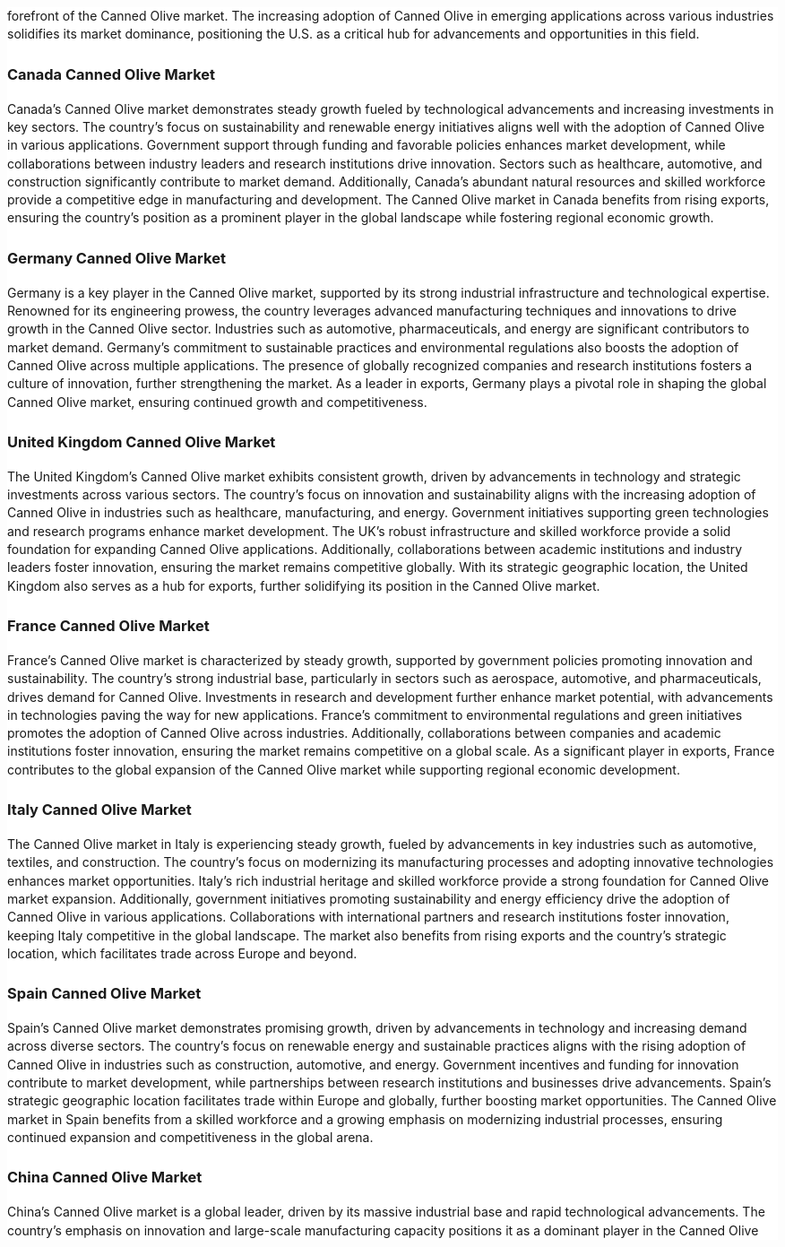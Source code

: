 forefront of the Canned Olive market. The increasing adoption of Canned Olive in emerging applications across various industries solidifies its market dominance, positioning the U.S. as a critical hub for advancements and opportunities in this field.</p><h3>Canada Canned Olive Market</h3><p>Canada&rsquo;s Canned Olive market demonstrates steady growth fueled by technological advancements and increasing investments in key sectors. The country&rsquo;s focus on sustainability and renewable energy initiatives aligns well with the adoption of Canned Olive in various applications. Government support through funding and favorable policies enhances market development, while collaborations between industry leaders and research institutions drive innovation. Sectors such as healthcare, automotive, and construction significantly contribute to market demand. Additionally, Canada&rsquo;s abundant natural resources and skilled workforce provide a competitive edge in manufacturing and development. The Canned Olive market in Canada benefits from rising exports, ensuring the country&rsquo;s position as a prominent player in the global landscape while fostering regional economic growth.</p><h3>Germany Canned Olive Market</h3><p>Germany is a key player in the Canned Olive market, supported by its strong industrial infrastructure and technological expertise. Renowned for its engineering prowess, the country leverages advanced manufacturing techniques and innovations to drive growth in the Canned Olive sector. Industries such as automotive, pharmaceuticals, and energy are significant contributors to market demand. Germany&rsquo;s commitment to sustainable practices and environmental regulations also boosts the adoption of Canned Olive across multiple applications. The presence of globally recognized companies and research institutions fosters a culture of innovation, further strengthening the market. As a leader in exports, Germany plays a pivotal role in shaping the global Canned Olive market, ensuring continued growth and competitiveness.</p><h3>United Kingdom Canned Olive Market</h3><p>The United Kingdom&rsquo;s Canned Olive market exhibits consistent growth, driven by advancements in technology and strategic investments across various sectors. The country&rsquo;s focus on innovation and sustainability aligns with the increasing adoption of Canned Olive in industries such as healthcare, manufacturing, and energy. Government initiatives supporting green technologies and research programs enhance market development. The UK&rsquo;s robust infrastructure and skilled workforce provide a solid foundation for expanding Canned Olive applications. Additionally, collaborations between academic institutions and industry leaders foster innovation, ensuring the market remains competitive globally. With its strategic geographic location, the United Kingdom also serves as a hub for exports, further solidifying its position in the Canned Olive market.</p><h3>France Canned Olive Market</h3><p>France&rsquo;s Canned Olive market is characterized by steady growth, supported by government policies promoting innovation and sustainability. The country&rsquo;s strong industrial base, particularly in sectors such as aerospace, automotive, and pharmaceuticals, drives demand for Canned Olive. Investments in research and development further enhance market potential, with advancements in technologies paving the way for new applications. France&rsquo;s commitment to environmental regulations and green initiatives promotes the adoption of Canned Olive across industries. Additionally, collaborations between companies and academic institutions foster innovation, ensuring the market remains competitive on a global scale. As a significant player in exports, France contributes to the global expansion of the Canned Olive market while supporting regional economic development.</p><h3>Italy Canned Olive Market</h3><p>The Canned Olive market in Italy is experiencing steady growth, fueled by advancements in key industries such as automotive, textiles, and construction. The country&rsquo;s focus on modernizing its manufacturing processes and adopting innovative technologies enhances market opportunities. Italy&rsquo;s rich industrial heritage and skilled workforce provide a strong foundation for Canned Olive market expansion. Additionally, government initiatives promoting sustainability and energy efficiency drive the adoption of Canned Olive in various applications. Collaborations with international partners and research institutions foster innovation, keeping Italy competitive in the global landscape. The market also benefits from rising exports and the country&rsquo;s strategic location, which facilitates trade across Europe and beyond.</p><h3>Spain Canned Olive Market</h3><p>Spain&rsquo;s Canned Olive market demonstrates promising growth, driven by advancements in technology and increasing demand across diverse sectors. The country&rsquo;s focus on renewable energy and sustainable practices aligns with the rising adoption of Canned Olive in industries such as construction, automotive, and energy. Government incentives and funding for innovation contribute to market development, while partnerships between research institutions and businesses drive advancements. Spain&rsquo;s strategic geographic location facilitates trade within Europe and globally, further boosting market opportunities. The Canned Olive market in Spain benefits from a skilled workforce and a growing emphasis on modernizing industrial processes, ensuring continued expansion and competitiveness in the global arena.</p><h3>China Canned Olive Market</h3><p>China&rsquo;s Canned Olive market is a global leader, driven by its massive industrial base and rapid technological advancements. The country&rsquo;s emphasis on innovation and large-scale manufacturing capacity positions it as a dominant player in the Canned Olive